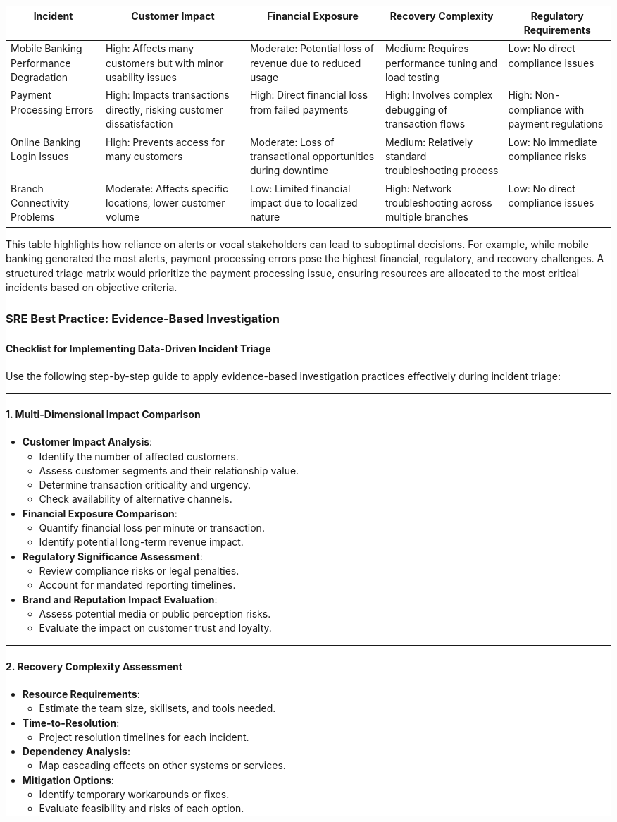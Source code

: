 | Incident | Customer Impact | Financial Exposure | Recovery Complexity | Regulatory Requirements |
| -------------------------------------- | --------------------------------------------------------------------- | ------------------------------------------------------------- | ------------------------------------------------------ | --------------------------------------------- |
| Mobile Banking Performance Degradation | High: Affects many customers but with minor usability issues | Moderate: Potential loss of revenue due to reduced usage | Medium: Requires performance tuning and load testing | Low: No direct compliance issues |
| Payment Processing Errors | High: Impacts transactions directly, risking customer dissatisfaction | High: Direct financial loss from failed payments | High: Involves complex debugging of transaction flows | High: Non-compliance with payment regulations |
| Online Banking Login Issues | High: Prevents access for many customers | Moderate: Loss of transactional opportunities during downtime | Medium: Relatively standard troubleshooting process | Low: No immediate compliance risks |
| Branch Connectivity Problems | Moderate: Affects specific locations, lower customer volume | Low: Limited financial impact due to localized nature | High: Network troubleshooting across multiple branches | Low: No direct compliance issues |

This table highlights how reliance on alerts or vocal stakeholders can lead to suboptimal decisions. For example, while mobile banking generated the most alerts, payment processing errors pose the highest financial, regulatory, and recovery challenges. A structured triage matrix would prioritize the payment processing issue, ensuring resources are allocated to the most critical incidents based on objective criteria.

### SRE Best Practice: Evidence-Based Investigation

#### Checklist for Implementing Data-Driven Incident Triage

Use the following step-by-step guide to apply evidence-based investigation practices effectively during incident triage:

______________________________________________________________________

#### 1. Multi-Dimensional Impact Comparison

- **Customer Impact Analysis**:
  - Identify the number of affected customers.
  - Assess customer segments and their relationship value.
  - Determine transaction criticality and urgency.
  - Check availability of alternative channels.
- **Financial Exposure Comparison**:
  - Quantify financial loss per minute or transaction.
  - Identify potential long-term revenue impact.
- **Regulatory Significance Assessment**:
  - Review compliance risks or legal penalties.
  - Account for mandated reporting timelines.
- **Brand and Reputation Impact Evaluation**:
  - Assess potential media or public perception risks.
  - Evaluate the impact on customer trust and loyalty.

______________________________________________________________________

#### 2. Recovery Complexity Assessment

- **Resource Requirements**:
  - Estimate the team size, skillsets, and tools needed.
- **Time-to-Resolution**:
  - Project resolution timelines for each incident.
- **Dependency Analysis**:
  - Map cascading effects on other systems or services.
- **Mitigation Options**:
  - Identify temporary workarounds or fixes.
  - Evaluate feasibility and risks of each option.
